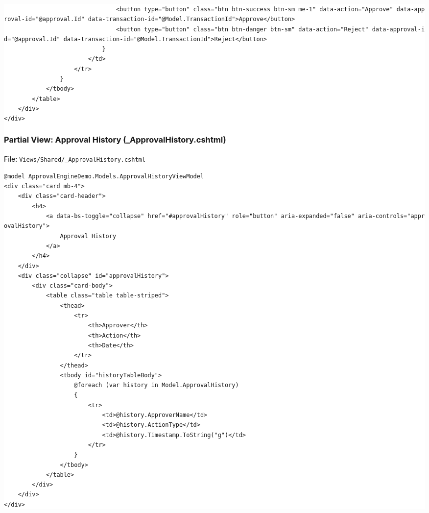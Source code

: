 ```cshtml
                                <button type="button" class="btn btn-success btn-sm me-1" data-action="Approve" data-approval-id="@approval.Id" data-transaction-id="@Model.TransactionId">Approve</button>
                                <button type="button" class="btn btn-danger btn-sm" data-action="Reject" data-approval-id="@approval.Id" data-transaction-id="@Model.TransactionId">Reject</button>
                            }
                        </td>
                    </tr>
                }
            </tbody>
        </table>
    </div>
</div>
```

### Partial View: Approval History (_ApprovalHistory.cshtml)

File: `Views/Shared/_ApprovalHistory.cshtml`

```cshtml
@model ApprovalEngineDemo.Models.ApprovalHistoryViewModel
<div class="card mb-4">
    <div class="card-header">
        <h4>
            <a data-bs-toggle="collapse" href="#approvalHistory" role="button" aria-expanded="false" aria-controls="approvalHistory">
                Approval History
            </a>
        </h4>
    </div>
    <div class="collapse" id="approvalHistory">
        <div class="card-body">
            <table class="table table-striped">
                <thead>
                    <tr>
                        <th>Approver</th>
                        <th>Action</th>
                        <th>Date</th>
                    </tr>
                </thead>
                <tbody id="historyTableBody">
                    @foreach (var history in Model.ApprovalHistory)
                    {
                        <tr>
                            <td>@history.ApproverName</td>
                            <td>@history.ActionType</td>
                            <td>@history.Timestamp.ToString("g")</td>
                        </tr>
                    }
                </tbody>
            </table>
        </div>
    </div>
</div>
```

